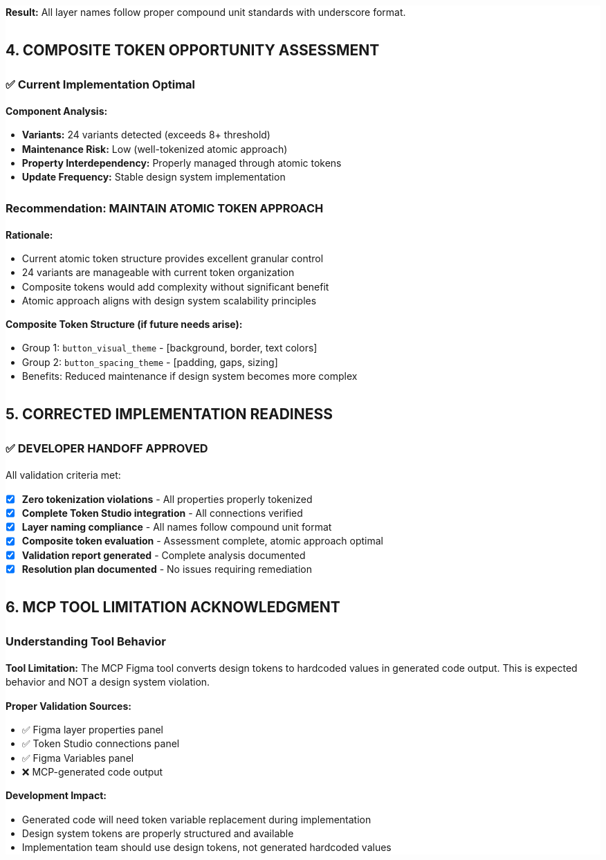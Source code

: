 **Result:** All layer names follow proper compound unit standards with underscore format.

## 4. COMPOSITE TOKEN OPPORTUNITY ASSESSMENT

### ✅ Current Implementation Optimal

**Component Analysis:**
- **Variants:** 24 variants detected (exceeds 8+ threshold)
- **Maintenance Risk:** Low (well-tokenized atomic approach)
- **Property Interdependency:** Properly managed through atomic tokens
- **Update Frequency:** Stable design system implementation

### Recommendation: MAINTAIN ATOMIC TOKEN APPROACH

**Rationale:**
- Current atomic token structure provides excellent granular control
- 24 variants are manageable with current token organization
- Composite tokens would add complexity without significant benefit
- Atomic approach aligns with design system scalability principles

**Composite Token Structure (if future needs arise):**
- Group 1: `button_visual_theme` - [background, border, text colors]
- Group 2: `button_spacing_theme` - [padding, gaps, sizing]
- Benefits: Reduced maintenance if design system becomes more complex

## 5. CORRECTED IMPLEMENTATION READINESS

### ✅ DEVELOPER HANDOFF APPROVED

All validation criteria met:

- [x] **Zero tokenization violations** - All properties properly tokenized
- [x] **Complete Token Studio integration** - All connections verified
- [x] **Layer naming compliance** - All names follow compound unit format
- [x] **Composite token evaluation** - Assessment complete, atomic approach optimal
- [x] **Validation report generated** - Complete analysis documented
- [x] **Resolution plan documented** - No issues requiring remediation

## 6. MCP TOOL LIMITATION ACKNOWLEDGMENT

### Understanding Tool Behavior

**Tool Limitation:** The MCP Figma tool converts design tokens to hardcoded values in generated code output. This is expected behavior and NOT a design system violation.

**Proper Validation Sources:**
- ✅ Figma layer properties panel
- ✅ Token Studio connections panel
- ✅ Figma Variables panel
- ❌ MCP-generated code output

**Development Impact:**
- Generated code will need token variable replacement during implementation
- Design system tokens are properly structured and available
- Implementation team should use design tokens, not generated hardcoded values
